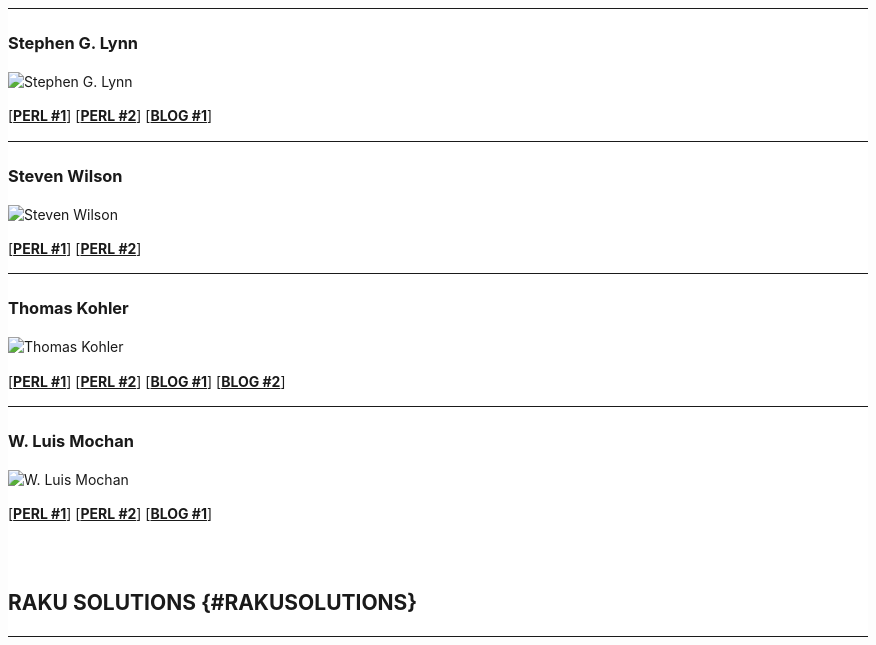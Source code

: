 ***

### Stephen G. Lynn
![Stephen G. Lynn](/images/team/steve-g-lynn.jpg)

[[**PERL #1**](https://github.com/manwar/perlweeklychallenge-club/blob/master/challenge-228/steve-g-lynn/perl/ch-1.pl)]
[[**PERL #2**](https://github.com/manwar/perlweeklychallenge-club/blob/master/challenge-228/steve-g-lynn/perl/ch-2.pl)]
[[**BLOG #1**](https://thiujiac.blogspot.com/2023/08/pwc-228.html)]

***

### Steven Wilson
![Steven Wilson](/images/team/user.jpg)

[[**PERL #1**](https://github.com/manwar/perlweeklychallenge-club/blob/master/challenge-228/steven-wilson/perl/ch-1.pl)]
[[**PERL #2**](https://github.com/manwar/perlweeklychallenge-club/blob/master/challenge-228/steven-wilson/perl/ch-2.pl)]

***

### Thomas Kohler
![Thomas Kohler](/images/team/thomas-kohler.jpg)

[[**PERL #1**](https://github.com/manwar/perlweeklychallenge-club/blob/master/challenge-228/jeanluc2020/perl/ch-1.pl)]
[[**PERL #2**](https://github.com/manwar/perlweeklychallenge-club/blob/master/challenge-228/jeanluc2020/perl/ch-2.pl)]
[[**BLOG #1**](http://gott-gehabt.de/800_wer_wir_sind/thomas/Homepage/Computer/perl/theweeklychallenge-228-1.html)]
[[**BLOG #2**](http://gott-gehabt.de/800_wer_wir_sind/thomas/Homepage/Computer/perl/theweeklychallenge-228-2.html)]

***

### W. Luis Mochan
![W. Luis Mochan](/images/team/w-luis-mochan.jpg)

[[**PERL #1**](https://github.com/manwar/perlweeklychallenge-club/blob/master/challenge-228/wlmb/perl/ch-1.pl)]
[[**PERL #2**](https://github.com/manwar/perlweeklychallenge-club/blob/master/challenge-228/wlmb/perl/ch-2.pl)]
[[**BLOG #1**](https://wlmb.github.io/2023/07/31/PWC228/)]

<br>

## RAKU SOLUTIONS {#RAKUSOLUTIONS}
***
